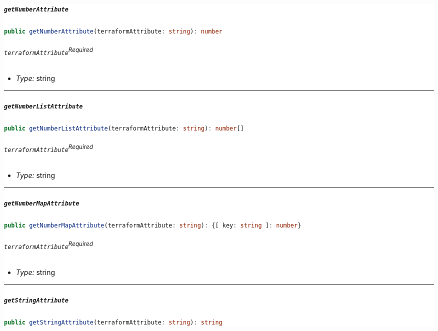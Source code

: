 
##### `getNumberAttribute` <a name="getNumberAttribute" id="@cdktf/provider-pagerduty.businessServiceSubscriber.BusinessServiceSubscriber.getNumberAttribute"></a>

```typescript
public getNumberAttribute(terraformAttribute: string): number
```

###### `terraformAttribute`<sup>Required</sup> <a name="terraformAttribute" id="@cdktf/provider-pagerduty.businessServiceSubscriber.BusinessServiceSubscriber.getNumberAttribute.parameter.terraformAttribute"></a>

- *Type:* string

---

##### `getNumberListAttribute` <a name="getNumberListAttribute" id="@cdktf/provider-pagerduty.businessServiceSubscriber.BusinessServiceSubscriber.getNumberListAttribute"></a>

```typescript
public getNumberListAttribute(terraformAttribute: string): number[]
```

###### `terraformAttribute`<sup>Required</sup> <a name="terraformAttribute" id="@cdktf/provider-pagerduty.businessServiceSubscriber.BusinessServiceSubscriber.getNumberListAttribute.parameter.terraformAttribute"></a>

- *Type:* string

---

##### `getNumberMapAttribute` <a name="getNumberMapAttribute" id="@cdktf/provider-pagerduty.businessServiceSubscriber.BusinessServiceSubscriber.getNumberMapAttribute"></a>

```typescript
public getNumberMapAttribute(terraformAttribute: string): {[ key: string ]: number}
```

###### `terraformAttribute`<sup>Required</sup> <a name="terraformAttribute" id="@cdktf/provider-pagerduty.businessServiceSubscriber.BusinessServiceSubscriber.getNumberMapAttribute.parameter.terraformAttribute"></a>

- *Type:* string

---

##### `getStringAttribute` <a name="getStringAttribute" id="@cdktf/provider-pagerduty.businessServiceSubscriber.BusinessServiceSubscriber.getStringAttribute"></a>

```typescript
public getStringAttribute(terraformAttribute: string): string
```
